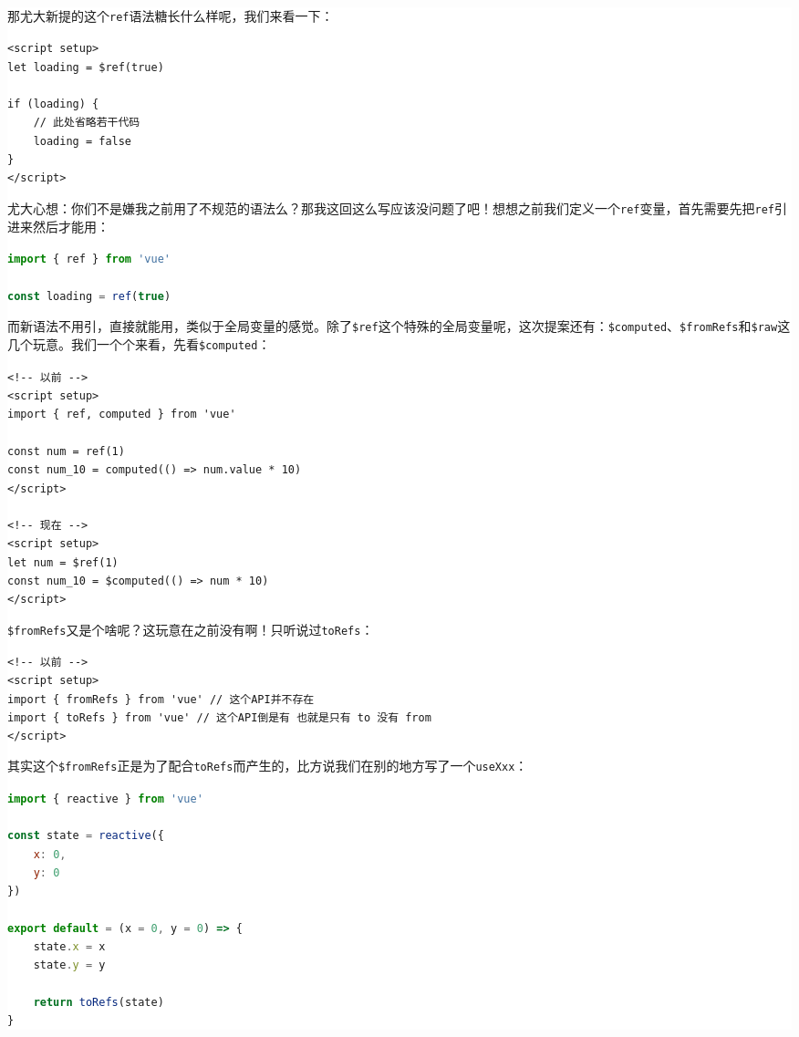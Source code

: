 那尤大新提的这个`ref`语法糖长什么样呢，我们来看一下：

```vue
<script setup>
let loading = $ref(true)

if (loading) {
    // 此处省略若干代码
    loading = false
}
</script>
```

尤大心想：你们不是嫌我之前用了不规范的语法么？那我这回这么写应该没问题了吧！想想之前我们定义一个`ref`变量，首先需要先把`ref`引进来然后才能用：

```js
import { ref } from 'vue'

const loading = ref(true)
```

而新语法不用引，直接就能用，类似于全局变量的感觉。除了`$ref`这个特殊的全局变量呢，这次提案还有：`$computed`、`$fromRefs`和`$raw`这几个玩意。我们一个个来看，先看`$computed`：

```vue
<!-- 以前 -->
<script setup>
import { ref, computed } from 'vue'

const num = ref(1)
const num_10 = computed(() => num.value * 10)
</script>

<!-- 现在 -->
<script setup>
let num = $ref(1)
const num_10 = $computed(() => num * 10)
</script>
```

`$fromRefs`又是个啥呢？这玩意在之前没有啊！只听说过`toRefs`：

```vue
<!-- 以前 -->
<script setup>
import { fromRefs } from 'vue' // 这个API并不存在
import { toRefs } from 'vue' // 这个API倒是有 也就是只有 to 没有 from
</script>
```

其实这个`$fromRefs`正是为了配合`toRefs`而产生的，比方说我们在别的地方写了一个`useXxx`：

```js
import { reactive } from 'vue'

const state = reactive({
    x: 0,
    y: 0
})

export default = (x = 0, y = 0) => {
    state.x = x
    state.y = y
    
    return toRefs(state)
}
```
